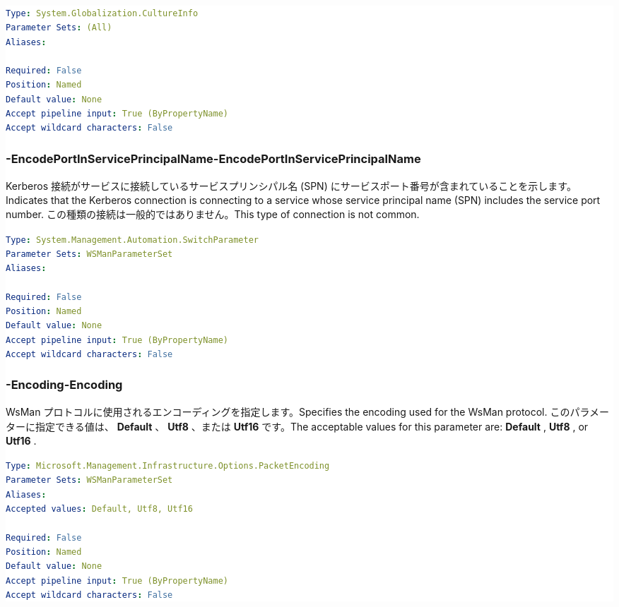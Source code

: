 ```yaml
Type: System.Globalization.CultureInfo
Parameter Sets: (All)
Aliases:

Required: False
Position: Named
Default value: None
Accept pipeline input: True (ByPropertyName)
Accept wildcard characters: False
```

### <span data-ttu-id="2422b-134">-EncodePortInServicePrincipalName</span><span class="sxs-lookup"><span data-stu-id="2422b-134">-EncodePortInServicePrincipalName</span></span>

<span data-ttu-id="2422b-135">Kerberos 接続がサービスに接続しているサービスプリンシパル名 (SPN) にサービスポート番号が含まれていることを示します。</span><span class="sxs-lookup"><span data-stu-id="2422b-135">Indicates that the Kerberos connection is connecting to a service whose service principal name (SPN) includes the service port number.</span></span> <span data-ttu-id="2422b-136">この種類の接続は一般的ではありません。</span><span class="sxs-lookup"><span data-stu-id="2422b-136">This type of connection is not common.</span></span>

```yaml
Type: System.Management.Automation.SwitchParameter
Parameter Sets: WSManParameterSet
Aliases:

Required: False
Position: Named
Default value: None
Accept pipeline input: True (ByPropertyName)
Accept wildcard characters: False
```

### <span data-ttu-id="2422b-137">-Encoding</span><span class="sxs-lookup"><span data-stu-id="2422b-137">-Encoding</span></span>

<span data-ttu-id="2422b-138">WsMan プロトコルに使用されるエンコーディングを指定します。</span><span class="sxs-lookup"><span data-stu-id="2422b-138">Specifies the encoding used for the WsMan protocol.</span></span> <span data-ttu-id="2422b-139">このパラメーターに指定できる値は、 **Default** 、 **Utf8** 、または **Utf16** です。</span><span class="sxs-lookup"><span data-stu-id="2422b-139">The acceptable values for this parameter are: **Default** , **Utf8** , or **Utf16** .</span></span>

```yaml
Type: Microsoft.Management.Infrastructure.Options.PacketEncoding
Parameter Sets: WSManParameterSet
Aliases:
Accepted values: Default, Utf8, Utf16

Required: False
Position: Named
Default value: None
Accept pipeline input: True (ByPropertyName)
Accept wildcard characters: False
```
